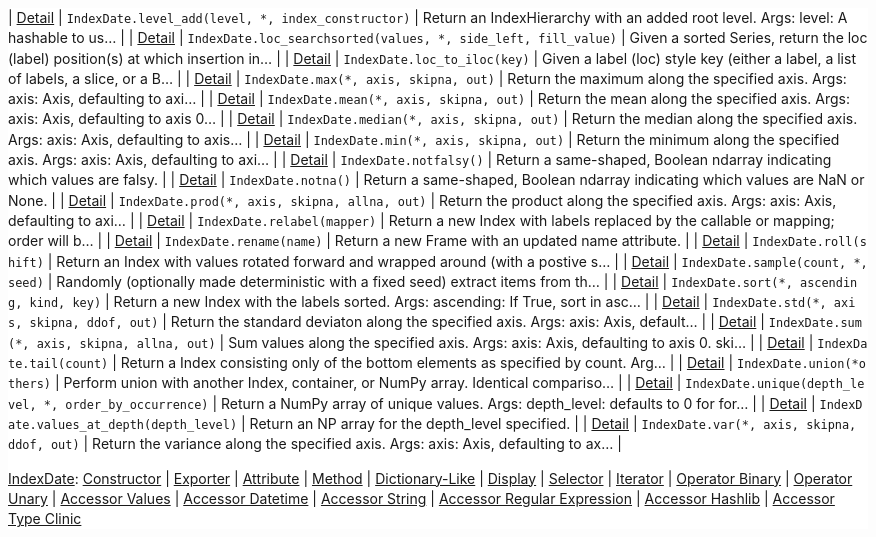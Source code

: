 | [Detail](../api_detail/index_date-method.html#api-sig-indexdate-level-add) | `IndexDate.level_add(level, *, index_constructor)` | Return an IndexHierarchy with an added root level. Args: level: A hashable to us… |
| [Detail](../api_detail/index_date-method.html#api-sig-indexdate-loc-searchsorted) | `IndexDate.loc_searchsorted(values, *, side_left, fill_value)` | Given a sorted Series, return the loc (label) position(s) at which insertion in… |
| [Detail](../api_detail/index_date-method.html#api-sig-indexdate-loc-to-iloc) | `IndexDate.loc_to_iloc(key)` | Given a label (loc) style key (either a label, a list of labels, a slice, or a B… |
| [Detail](../api_detail/index_date-method.html#api-sig-indexdate-max) | `IndexDate.max(*, axis, skipna, out)` | Return the maximum along the specified axis. Args: axis: Axis, defaulting to axi… |
| [Detail](../api_detail/index_date-method.html#api-sig-indexdate-mean) | `IndexDate.mean(*, axis, skipna, out)` | Return the mean along the specified axis. Args: axis: Axis, defaulting to axis 0… |
| [Detail](../api_detail/index_date-method.html#api-sig-indexdate-median) | `IndexDate.median(*, axis, skipna, out)` | Return the median along the specified axis. Args: axis: Axis, defaulting to axis… |
| [Detail](../api_detail/index_date-method.html#api-sig-indexdate-min) | `IndexDate.min(*, axis, skipna, out)` | Return the minimum along the specified axis. Args: axis: Axis, defaulting to axi… |
| [Detail](../api_detail/index_date-method.html#api-sig-indexdate-notfalsy) | `IndexDate.notfalsy()` | Return a same-shaped, Boolean ndarray indicating which values are falsy. |
| [Detail](../api_detail/index_date-method.html#api-sig-indexdate-notna) | `IndexDate.notna()` | Return a same-shaped, Boolean ndarray indicating which values are NaN or None. |
| [Detail](../api_detail/index_date-method.html#api-sig-indexdate-prod) | `IndexDate.prod(*, axis, skipna, allna, out)` | Return the product along the specified axis. Args: axis: Axis, defaulting to axi… |
| [Detail](../api_detail/index_date-method.html#api-sig-indexdate-relabel) | `IndexDate.relabel(mapper)` | Return a new Index with labels replaced by the callable or mapping; order will b… |
| [Detail](../api_detail/index_date-method.html#api-sig-indexdate-rename) | `IndexDate.rename(name)` | Return a new Frame with an updated name attribute. |
| [Detail](../api_detail/index_date-method.html#api-sig-indexdate-roll) | `IndexDate.roll(shift)` | Return an Index with values rotated forward and wrapped around (with a postive s… |
| [Detail](../api_detail/index_date-method.html#api-sig-indexdate-sample) | `IndexDate.sample(count, *, seed)` | Randomly (optionally made deterministic with a fixed seed) extract items from th… |
| [Detail](../api_detail/index_date-method.html#api-sig-indexdate-sort) | `IndexDate.sort(*, ascending, kind, key)` | Return a new Index with the labels sorted. Args: ascending: If True, sort in asc… |
| [Detail](../api_detail/index_date-method.html#api-sig-indexdate-std) | `IndexDate.std(*, axis, skipna, ddof, out)` | Return the standard deviaton along the specified axis. Args: axis: Axis, default… |
| [Detail](../api_detail/index_date-method.html#api-sig-indexdate-sum) | `IndexDate.sum(*, axis, skipna, allna, out)` | Sum values along the specified axis. Args: axis: Axis, defaulting to axis 0. ski… |
| [Detail](../api_detail/index_date-method.html#api-sig-indexdate-tail) | `IndexDate.tail(count)` | Return a Index consisting only of the bottom elements as specified by count. Arg… |
| [Detail](../api_detail/index_date-method.html#api-sig-indexdate-union) | `IndexDate.union(*others)` | Perform union with another Index, container, or NumPy array. Identical compariso… |
| [Detail](../api_detail/index_date-method.html#api-sig-indexdate-unique) | `IndexDate.unique(depth_level, *, order_by_occurrence)` | Return a NumPy array of unique values. Args: depth\_level: defaults to 0 for for… |
| [Detail](../api_detail/index_date-method.html#api-sig-indexdate-values-at-depth) | `IndexDate.values_at_depth(depth_level)` | Return an NP array for the depth\_level specified. |
| [Detail](../api_detail/index_date-method.html#api-sig-indexdate-var) | `IndexDate.var(*, axis, skipna, ddof, out)` | Return the variance along the specified axis. Args: axis: Axis, defaulting to ax… |

[IndexDate](index_date.html#api-overview-indexdate): [Constructor](index_date-constructor.html#api-overview-indexdate-constructor) | [Exporter](index_date-exporter.html#api-overview-indexdate-exporter) | [Attribute](index_date-attribute.html#api-overview-indexdate-attribute) | [Method](#api-overview-indexdate-method) | [Dictionary-Like](index_date-dictionary_like.html#api-overview-indexdate-dictionary-like) | [Display](index_date-display.html#api-overview-indexdate-display) | [Selector](index_date-selector.html#api-overview-indexdate-selector) | [Iterator](index_date-iterator.html#api-overview-indexdate-iterator) | [Operator Binary](index_date-operator_binary.html#api-overview-indexdate-operator-binary) | [Operator Unary](index_date-operator_unary.html#api-overview-indexdate-operator-unary) | [Accessor Values](index_date-accessor_values.html#api-overview-indexdate-accessor-values) | [Accessor Datetime](index_date-accessor_datetime.html#api-overview-indexdate-accessor-datetime) | [Accessor String](index_date-accessor_string.html#api-overview-indexdate-accessor-string) | [Accessor Regular Expression](index_date-accessor_regular_expression.html#api-overview-indexdate-accessor-regular-expression) | [Accessor Hashlib](index_date-accessor_hashlib.html#api-overview-indexdate-accessor-hashlib) | [Accessor Type Clinic](index_date-accessor_type_clinic.html#api-overview-indexdate-accessor-type-clinic)
